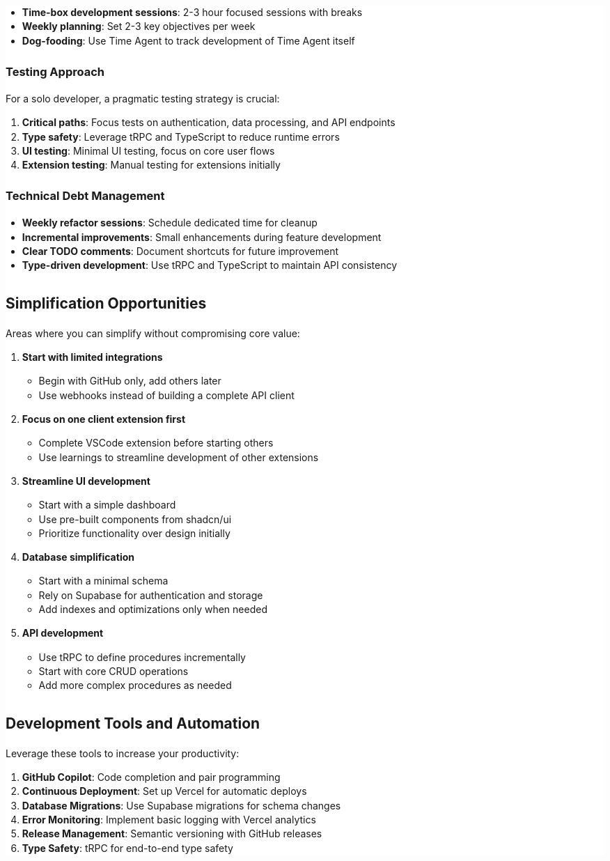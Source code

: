 - **Time-box development sessions**: 2-3 hour focused sessions with breaks
- **Weekly planning**: Set 2-3 key objectives per week
- **Dog-fooding**: Use Time Agent to track development of Time Agent itself

### Testing Approach

For a solo developer, a pragmatic testing strategy is crucial:

1. **Critical paths**: Focus tests on authentication, data processing, and API endpoints
2. **Type safety**: Leverage tRPC and TypeScript to reduce runtime errors
3. **UI testing**: Minimal UI testing, focus on core user flows
4. **Extension testing**: Manual testing for extensions initially

### Technical Debt Management

- **Weekly refactor sessions**: Schedule dedicated time for cleanup
- **Incremental improvements**: Small enhancements during feature development
- **Clear TODO comments**: Document shortcuts for future improvement
- **Type-driven development**: Use tRPC and TypeScript to maintain API consistency

## Simplification Opportunities

Areas where you can simplify without compromising core value:

1. **Start with limited integrations**
   - Begin with GitHub only, add others later
   - Use webhooks instead of building a complete API client

2. **Focus on one client extension first**
   - Complete VSCode extension before starting others
   - Use learnings to streamline development of other extensions

3. **Streamline UI development**
   - Start with a simple dashboard
   - Use pre-built components from shadcn/ui
   - Prioritize functionality over design initially

4. **Database simplification**
   - Start with a minimal schema
   - Rely on Supabase for authentication and storage
   - Add indexes and optimizations only when needed

5. **API development**
   - Use tRPC to define procedures incrementally
   - Start with core CRUD operations
   - Add more complex procedures as needed

## Development Tools and Automation

Leverage these tools to increase your productivity:

1. **GitHub Copilot**: Code completion and pair programming
2. **Continuous Deployment**: Set up Vercel for automatic deploys
3. **Database Migrations**: Use Supabase migrations for schema changes
4. **Error Monitoring**: Implement basic logging with Vercel analytics
5. **Release Management**: Semantic versioning with GitHub releases
6. **Type Safety**: tRPC for end-to-end type safety
